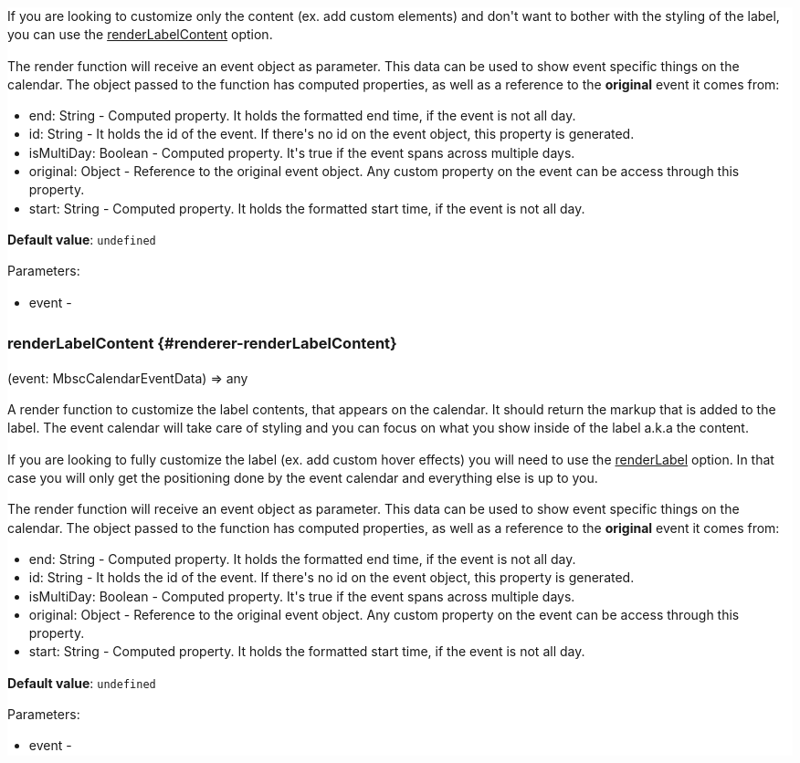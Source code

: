 If you are looking to customize only the content (ex. add custom elements) and
don&#039;t want to bother with the styling of the label, you can use the [renderLabelContent](#renderer-renderLabelContent) option.

The render function will receive an event object as parameter. This data can be used to show event specific things on the calendar.
The object passed to the function has computed properties, as well as a reference to the **original** event it comes from:
- end: String - Computed property. It holds the formatted end time, if the event is not all day.
- id: String -  It holds the id of the event. If there&#039;s no id on the event object, this property is generated.
- isMultiDay: Boolean - Computed property. It&#039;s true if the event spans across multiple days.
- original: Object -  Reference to the original event object. Any custom property on the event can be access through this property.
- start: String - Computed property. It holds the formatted start time, if the event is not all day.

**Default value**: `undefined`

Parameters:
 - event - 


### renderLabelContent {#renderer-renderLabelContent}

(event: MbscCalendarEventData) => any


A render function to customize the label contents, that appears on the calendar.
It should return the markup that is added to the label.
The event calendar will take care of styling and you can focus on what you show inside of the label a.k.a the content.

If you are looking to fully customize the label (ex. add custom hover effects) you will need to use the
[renderLabel](#renderer-renderLabel) option.
In that case you will only get the positioning done by the event calendar and everything else is up to you.

The render function will receive an event object as parameter. This data can be used to show event specific things on the calendar.
The object passed to the function has computed properties, as well as a reference to the **original** event it comes from:
- end: String - Computed property. It holds the formatted end time, if the event is not all day.
- id: String -  It holds the id of the event. If there&#039;s no id on the event object, this property is generated.
- isMultiDay: Boolean - Computed property. It&#039;s true if the event spans across multiple days.
- original: Object -  Reference to the original event object. Any custom property on the event can be access through this property.
- start: String - Computed property. It holds the formatted start time, if the event is not all day.

**Default value**: `undefined`

Parameters:
 - event - 

